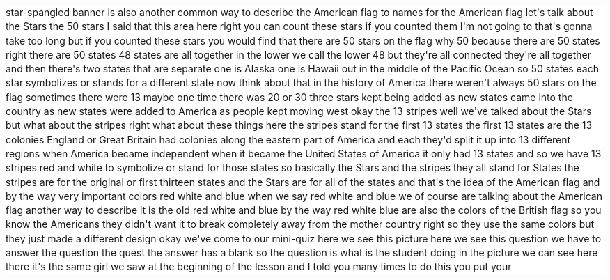 star-spangled banner is also another
common way to describe the American flag
to names for the American flag let's
talk about the Stars the 50 stars I said
that this area here right you can count
these stars if you counted them I'm not
going to that's gonna take too long but
if you counted these stars you would
find that there are 50 stars on the flag
why 50 because there are 50 states right
there are 50 states 48 states are all
together in the lower we call the lower
48 but they're all connected they're all
together and then there's two states
that are separate one is Alaska one is
Hawaii out in the middle of the Pacific
Ocean so 50 states each star symbolizes
or stands for a different state now
think about that in the history of
America there weren't always 50 stars on
the flag sometimes there were 13 maybe
one time there was 20 or 30 three stars
kept being added as new states came into
the country as new states were added to
America as people kept moving west
okay the 13 stripes well we've talked
about the Stars but what about the
stripes right what about these things
here the stripes stand
for the first 13 states
the first 13 states are the 13 colonies
England or Great Britain had colonies
along the eastern part of America and
each they'd split it up into 13
different regions when America became
independent when it became the United
States of America it only had 13 states
and so we have 13 stripes red and white
to symbolize or stand for those states
so basically the Stars and the stripes
they all stand for States the stripes
are for the original or first thirteen
states and the Stars are for all of the
states and that's the idea of the
American flag and by the way very
important colors red white and blue when
we say red white and blue we of course
are talking about the American flag
another way to describe it is the old
red white and blue by the way red white
blue are also the colors of the British
flag so you know the Americans they
didn't want it to break completely away
from the mother country right so they
use the same colors but they just made a
different design okay we've come to our
mini-quiz here we see this picture here
we see this question we have to answer
the question the quest the answer has a
blank so the question is what is the
student doing in the picture we can see
here there it's the same girl we saw at
the beginning of the lesson and I told
you many times to do this you put your